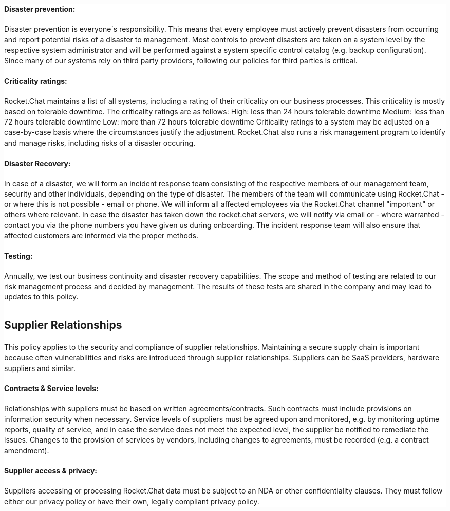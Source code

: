 #### Disaster prevention:
Disaster prevention is everyone´s responsibility. This means that every employee must actively prevent disasters from occurring and report potential risks of a disaster to management.
Most controls to prevent disasters are taken on a system level by the respective system administrator and will be performed against a system specific control catalog (e.g. backup configuration). Since many of our systems rely on third party providers, following our policies for third parties is critical.

#### Criticality ratings:
Rocket.Chat maintains a list of all systems, including a rating of their criticality on our business processes. This criticality is mostly based on tolerable downtime. The criticality ratings are as follows:
High: less than 24 hours tolerable downtime
Medium: less than 72 hours tolerable downtime
Low: more than 72 hours tolerable downtime
Criticality ratings to a system may be adjusted on a case-by-case basis where the circumstances justify the adjustment.
Rocket.Chat also runs a risk management program to identify and manage risks, including risks of a disaster occuring.

#### Disaster Recovery:
In case of a disaster, we will form an incident response team consisting of the respective members of our management team, security and other individuals, depending on the type of disaster. The members of the team will communicate using Rocket.Chat - or where this is not possible - email or phone.
We will inform all affected employees via the Rocket.Chat channel "important" or others where relevant. In case the disaster has taken down the rocket.chat servers, we will notify via email or - where warranted - contact you via the phone numbers you have given us during onboarding. The incident response team will also ensure that affected customers are informed via the proper methods.

#### Testing:
Annually, we test our business continuity and disaster recovery capabilities. The scope and method of testing are related to our risk management process and decided by management. The results of these tests are shared in the company and may lead to updates to this policy.

## Supplier Relationships

This policy applies to the security and compliance of supplier relationships. Maintaining a secure supply chain is important because often vulnerabilities and risks are introduced through supplier relationships. Suppliers can be SaaS providers, hardware suppliers and similar.

#### Contracts & Service levels:
Relationships with suppliers must be based on written agreements/contracts. Such contracts must include provisions on information security when necessary. Service levels of suppliers must be agreed upon and monitored, e.g. by monitoring uptime reports, quality of service, and in case the service does not meet the expected level, the supplier be notified to remediate the issues. Changes to the provision of services by vendors, including changes to agreements, must be recorded (e.g. a contract amendment).

#### Supplier access & privacy:
Suppliers accessing or processing Rocket.Chat data must be subject to an NDA or other confidentiality clauses. They must follow either our privacy policy or have their own, legally compliant privacy policy.
